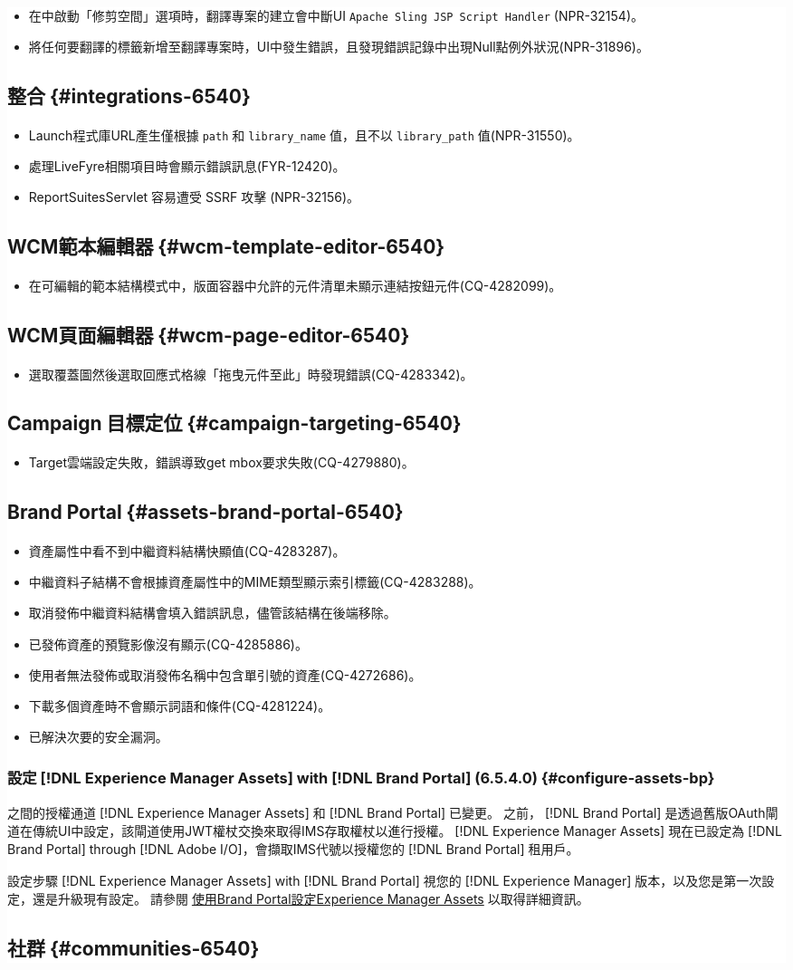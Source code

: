 * 在中啟動「修剪空間」選項時，翻譯專案的建立會中斷UI `Apache Sling JSP Script Handler` (NPR-32154)。

* 將任何要翻譯的標籤新增至翻譯專案時，UI中發生錯誤，且發現錯誤記錄中出現Null點例外狀況(NPR-31896)。

## 整合 {#integrations-6540}

* Launch程式庫URL產生僅根據 `path` 和 `library_name` 值，且不以 `library_path` 值(NPR-31550)。

* 處理LiveFyre相關項目時會顯示錯誤訊息(FYR-12420)。

* ReportSuitesServlet 容易遭受 SSRF 攻擊 (NPR-32156)。

## WCM範本編輯器 {#wcm-template-editor-6540}

* 在可編輯的範本結構模式中，版面容器中允許的元件清單未顯示連結按鈕元件(CQ-4282099)。

## WCM頁面編輯器 {#wcm-page-editor-6540}

* 選取覆蓋圖然後選取回應式格線「拖曳元件至此」時發現錯誤(CQ-4283342)。

## Campaign 目標定位 {#campaign-targeting-6540}

* Target雲端設定失敗，錯誤導致get mbox要求失敗(CQ-4279880)。

## Brand Portal {#assets-brand-portal-6540}



* 資產屬性中看不到中繼資料結構快顯值(CQ-4283287)。

* 中繼資料子結構不會根據資產屬性中的MIME類型顯示索引標籤(CQ-4283288)。

* 取消發佈中繼資料結構會填入錯誤訊息，儘管該結構在後端移除。

* 已發佈資產的預覽影像沒有顯示(CQ-4285886)。

* 使用者無法發佈或取消發佈名稱中包含單引號的資產(CQ-4272686)。

* 下載多個資產時不會顯示詞語和條件(CQ-4281224)。

* 已解決次要的安全漏洞。

### 設定 [!DNL Experience Manager Assets] with [!DNL Brand Portal] (6.5.4.0) {#configure-assets-bp}

之間的授權通道 [!DNL Experience Manager Assets] 和 [!DNL Brand Portal] 已變更。 之前， [!DNL Brand Portal] 是透過舊版OAuth閘道在傳統UI中設定，該閘道使用JWT權杖交換來取得IMS存取權杖以進行授權。 [!DNL Experience Manager Assets] 現在已設定為 [!DNL Brand Portal] through [!DNL Adobe I/O]，會擷取IMS代號以授權您的 [!DNL Brand Portal] 租用戶。

設定步驟 [!DNL Experience Manager Assets] with [!DNL Brand Portal] 視您的 [!DNL Experience Manager] 版本，以及您是第一次設定，還是升級現有設定。 請參閱 [使用Brand Portal設定Experience Manager Assets](https://experienceleague.adobe.com/docs/experience-manager-brand-portal/using/publish/configure-aem-assets-with-brand-portal.html) 以取得詳細資訊。


## 社群 {#communities-6540}
